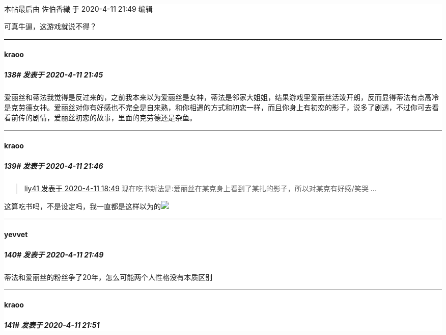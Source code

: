 

 本帖最后由 佐伯香織 于 2020-4-11 21:49 编辑 

可真牛逼，这游戏就说不得？







-----

####  kraoo  
##### 138#       发表于 2020-4-11 21:45




爱丽丝和蒂法我觉得是反过来的，之前我本来以为爱丽丝是女神，蒂法是邻家大姐姐，结果游戏里爱丽丝活泼开朗，反而显得蒂法有点高冷是克劳德女神。爱丽丝对你有好感也不完全是自来熟，和你相遇的方式和初恋一样，而且你身上有初恋的影子，说多了剧透，不过你可去看看前传的剧情，爱丽丝初恋的故事，里面的克劳德还是杂鱼。







-----

####  kraoo  
##### 139#       发表于 2020-4-11 21:46



<blockquote><a href="httphttps://bbs.saraba1st.com/2b/forum.php?mod=redirect&amp;goto=findpost&amp;pid=47048394&amp;ptid=1923638" target="_blank">liy41 发表于 2020-4-11 18:49</a>
现在吃书新法是:爱丽丝在某克身上看到了某扎的影子，所以对某克有好感/笑哭 ...</blockquote>
这算吃书吗，不是设定吗，我一直都是这样以为的<img src="https://static.saraba1st.com/image/smiley/face2017/009.gif" referrerpolicy="no-referrer">







-----

####  yevvet  
##### 140#       发表于 2020-4-11 21:49




蒂法和爱丽丝的粉丝争了20年，怎么可能两个人性格没有本质区别







-----

####  kraoo  
##### 141#       发表于 2020-4-11 21:51
